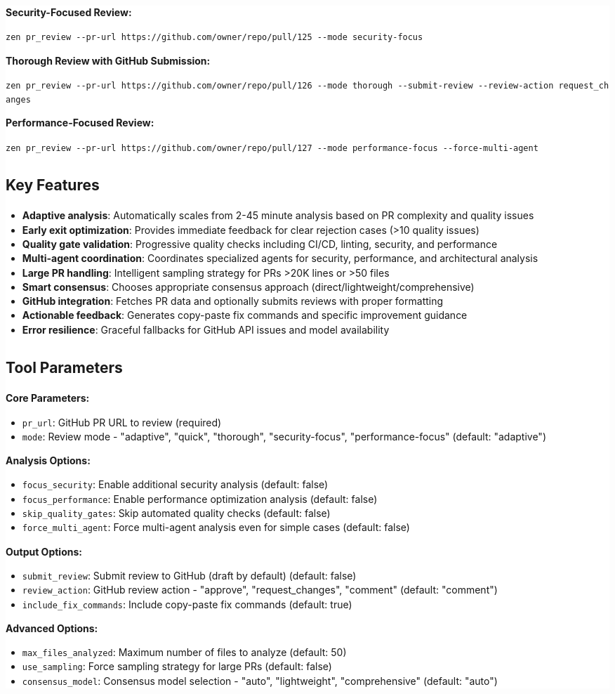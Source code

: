 **Security-Focused Review:**
```
zen pr_review --pr-url https://github.com/owner/repo/pull/125 --mode security-focus
```

**Thorough Review with GitHub Submission:**
```
zen pr_review --pr-url https://github.com/owner/repo/pull/126 --mode thorough --submit-review --review-action request_changes
```

**Performance-Focused Review:**
```
zen pr_review --pr-url https://github.com/owner/repo/pull/127 --mode performance-focus --force-multi-agent
```

## Key Features

- **Adaptive analysis**: Automatically scales from 2-45 minute analysis based on PR complexity and quality issues
- **Early exit optimization**: Provides immediate feedback for clear rejection cases (>10 quality issues)
- **Quality gate validation**: Progressive quality checks including CI/CD, linting, security, and performance
- **Multi-agent coordination**: Coordinates specialized agents for security, performance, and architectural analysis
- **Large PR handling**: Intelligent sampling strategy for PRs >20K lines or >50 files
- **Smart consensus**: Chooses appropriate consensus approach (direct/lightweight/comprehensive)
- **GitHub integration**: Fetches PR data and optionally submits reviews with proper formatting
- **Actionable feedback**: Generates copy-paste fix commands and specific improvement guidance
- **Error resilience**: Graceful fallbacks for GitHub API issues and model availability

## Tool Parameters

**Core Parameters:**
- `pr_url`: GitHub PR URL to review (required)
- `mode`: Review mode - "adaptive", "quick", "thorough", "security-focus", "performance-focus" (default: "adaptive")

**Analysis Options:**
- `focus_security`: Enable additional security analysis (default: false)
- `focus_performance`: Enable performance optimization analysis (default: false)
- `skip_quality_gates`: Skip automated quality checks (default: false)
- `force_multi_agent`: Force multi-agent analysis even for simple cases (default: false)

**Output Options:**
- `submit_review`: Submit review to GitHub (draft by default) (default: false)
- `review_action`: GitHub review action - "approve", "request_changes", "comment" (default: "comment")
- `include_fix_commands`: Include copy-paste fix commands (default: true)

**Advanced Options:**
- `max_files_analyzed`: Maximum number of files to analyze (default: 50)
- `use_sampling`: Force sampling strategy for large PRs (default: false)
- `consensus_model`: Consensus model selection - "auto", "lightweight", "comprehensive" (default: "auto")
